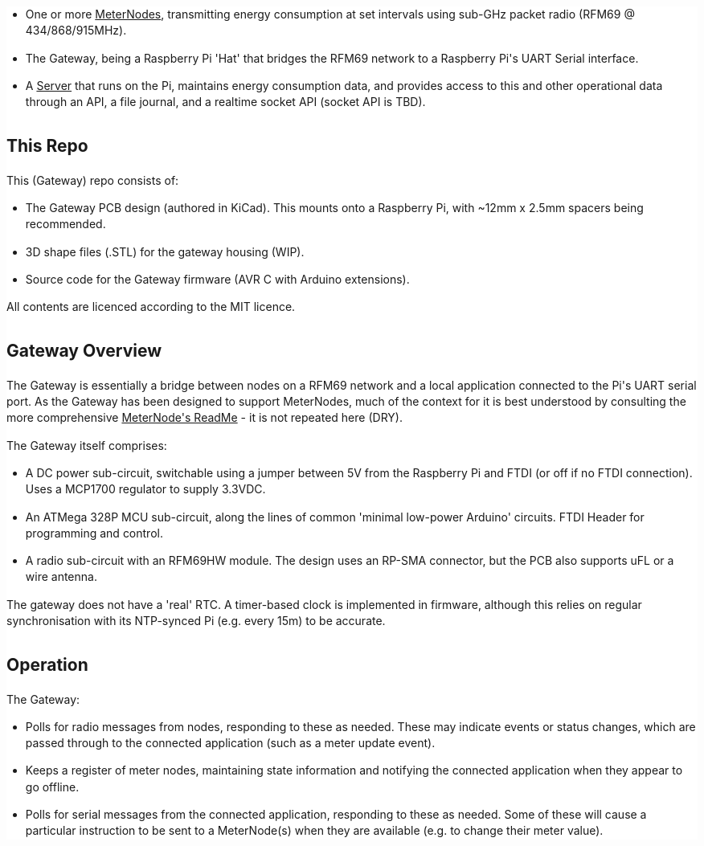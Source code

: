 * One or more [MeterNodes](https://github.com/leehonan/meterman-node), transmitting energy consumption at set intervals using sub-GHz packet radio (RFM69 @ 434/868/915MHz).

* The Gateway, being a Raspberry Pi 'Hat' that bridges the RFM69 network to a Raspberry Pi's UART Serial interface.

* A [Server](https://github.com/leehonan/meterman-server) that runs on the Pi, maintains energy consumption data, and provides access to this and other operational data through an API, a file journal, and a realtime socket API (socket API is TBD).

## This Repo

This (Gateway) repo consists of:

* The Gateway PCB design (authored in KiCad).  This mounts onto a Raspberry Pi, with ~12mm x 2.5mm spacers being recommended.

* 3D shape files (.STL) for the gateway housing (WIP).

* Source code for the Gateway firmware (AVR C with Arduino extensions).  

All contents are licenced according to the MIT licence.

## Gateway Overview
The Gateway is essentially a bridge between nodes on a RFM69 network and a local application connected to the Pi's UART serial port.  As the Gateway has been designed to support MeterNodes, much of the context for it is best understood by consulting the more comprehensive [MeterNode's ReadMe](https://github.com/leehonan/meterman-node/blob/master/readme.md) - it is not repeated here (DRY).

The Gateway itself comprises:
* A DC power sub-circuit, switchable using a jumper between 5V from the Raspberry Pi and FTDI (or off if no FTDI connection).  Uses a MCP1700 regulator to supply 3.3VDC.  

* An ATMega 328P MCU sub-circuit, along the lines of common 'minimal low-power Arduino' circuits.  FTDI Header for programming and control.

* A radio sub-circuit with an RFM69HW module.  The design uses an RP-SMA connector, but the PCB also supports uFL or a wire antenna.

The gateway does not have a 'real' RTC.  A timer-based clock is implemented in firmware, although this relies on regular synchronisation with its NTP-synced Pi (e.g. every 15m) to be accurate.

## Operation

 The Gateway:
* Polls for radio messages from nodes, responding to these as needed.  These may indicate events or status changes, which are passed through to the connected application (such as a meter update event).

* Keeps a register of meter nodes, maintaining state information and notifying the connected application when they appear to go offline.

* Polls for serial messages from the connected application, responding to these as needed.  Some of these will cause a particular instruction to be sent to a MeterNode(s) when they are available (e.g. to change their meter value).
